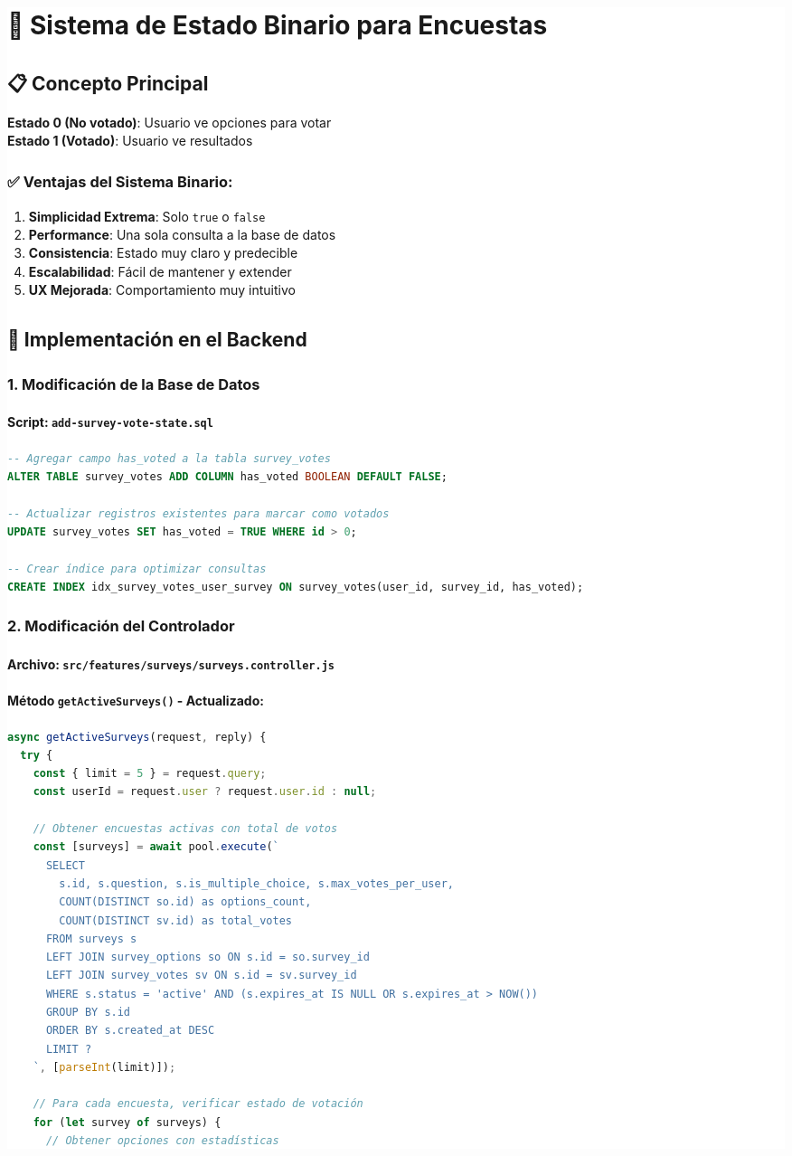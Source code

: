 # 🎯 Sistema de Estado Binario para Encuestas

## 📋 Concepto Principal

**Estado 0 (No votado)**: Usuario ve opciones para votar  
**Estado 1 (Votado)**: Usuario ve resultados

### ✅ Ventajas del Sistema Binario:

1. **Simplicidad Extrema**: Solo `true` o `false`
2. **Performance**: Una sola consulta a la base de datos
3. **Consistencia**: Estado muy claro y predecible
4. **Escalabilidad**: Fácil de mantener y extender
5. **UX Mejorada**: Comportamiento muy intuitivo

## 🔧 Implementación en el Backend

### 1. Modificación de la Base de Datos

#### Script: `add-survey-vote-state.sql`

```sql
-- Agregar campo has_voted a la tabla survey_votes
ALTER TABLE survey_votes ADD COLUMN has_voted BOOLEAN DEFAULT FALSE;

-- Actualizar registros existentes para marcar como votados
UPDATE survey_votes SET has_voted = TRUE WHERE id > 0;

-- Crear índice para optimizar consultas
CREATE INDEX idx_survey_votes_user_survey ON survey_votes(user_id, survey_id, has_voted);
```

### 2. Modificación del Controlador

#### Archivo: `src/features/surveys/surveys.controller.js`

#### Método `getActiveSurveys()` - Actualizado:

```javascript
async getActiveSurveys(request, reply) {
  try {
    const { limit = 5 } = request.query;
    const userId = request.user ? request.user.id : null;
    
    // Obtener encuestas activas con total de votos
    const [surveys] = await pool.execute(`
      SELECT 
        s.id, s.question, s.is_multiple_choice, s.max_votes_per_user,
        COUNT(DISTINCT so.id) as options_count,
        COUNT(DISTINCT sv.id) as total_votes
      FROM surveys s
      LEFT JOIN survey_options so ON s.id = so.survey_id
      LEFT JOIN survey_votes sv ON s.id = sv.survey_id
      WHERE s.status = 'active' AND (s.expires_at IS NULL OR s.expires_at > NOW())
      GROUP BY s.id
      ORDER BY s.created_at DESC
      LIMIT ?
    `, [parseInt(limit)]);
    
    // Para cada encuesta, verificar estado de votación
    for (let survey of surveys) {
      // Obtener opciones con estadísticas
```